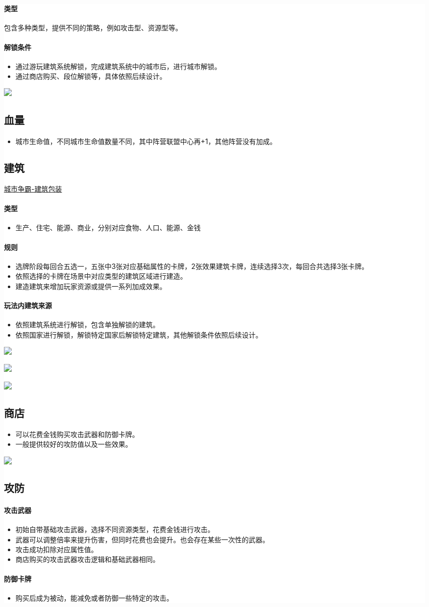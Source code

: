 #### **类型**
包含多种类型，提供不同的策略，例如攻击型、资源型等。

#### 解锁条件
+ 通过游玩建筑系统解锁，完成建筑系统中的城市后，进行城市解锁。
+ 通过商店购买、段位解锁等，具体依照后续设计。

![](https://cdn.nlark.com/yuque/0/2024/png/43554293/1734331868566-367ba444-69cb-4521-b34d-f48e905df8cd.png)

## 血量
+ 城市生命值，不同城市生命值数量不同，其中阵营联盟中心再+1，其他阵营没有加成。

## 建筑
[城市争霸-建筑包装](https://snh48group.yuque.com/zdlwma/kxyozs/qszgbdnbcc33roy0#hNIl)

#### 类型
+ 生产、住宅、能源、商业，分别对应食物、人口、能源、金钱

#### 规则
+ 选牌阶段每回合五选一，五张中3张对应基础属性的卡牌，2张效果建筑卡牌，连续选择3次，每回合共选择3张卡牌。
+ 依照选择的卡牌在场景中对应类型的建筑区域进行建造。
+ 建造建筑来增加玩家资源或提供一系列加成效果。

#### 玩法内建筑来源
+ 依照建筑系统进行解锁，包含单独解锁的建筑。
+ 依照国家进行解锁，解锁特定国家后解锁特定建筑，其他解锁条件依照后续设计。

![](https://cdn.nlark.com/yuque/0/2024/png/43554293/1734334565862-7d82b8c1-6bab-4135-bba7-cc9a903f30e8.png)

![](https://cdn.nlark.com/yuque/0/2024/png/43554293/1734334647183-1a6c020b-2b9e-4844-80e4-9ddeb4e8b733.png)

![](https://cdn.nlark.com/yuque/0/2024/png/43554293/1734334574361-35ead95c-38d0-4335-9e3f-df4d97dc072a.png)

## 商店
+ 可以花费金钱购买攻击武器和防御卡牌。
+ 一般提供较好的攻防值以及一些效果。

![](https://cdn.nlark.com/yuque/0/2024/png/43554293/1734334585778-9e741a57-73e3-4fc9-80d0-5caf22610d8b.png)

## 攻防
#### 攻击武器
+ 初始自带基础攻击武器，选择不同资源类型，花费金钱进行攻击。
+ 武器可以调整倍率来提升伤害，但同时花费也会提升。也会存在某些一次性的武器。
+ 攻击成功扣除对应属性值。
+ 商店购买的攻击武器攻击逻辑和基础武器相同。

#### 防御卡牌
+ 购买后成为被动，能减免或者防御一些特定的攻击。
